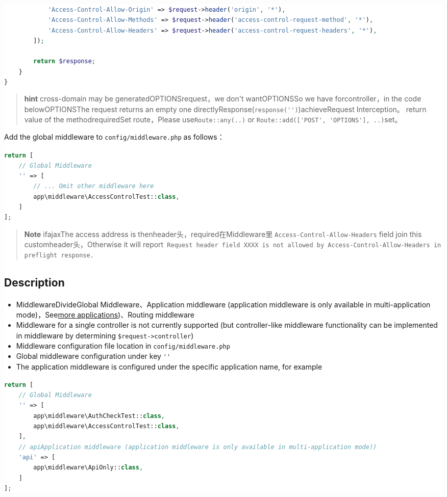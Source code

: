 ```php
            'Access-Control-Allow-Origin' => $request->header('origin', '*'),
            'Access-Control-Allow-Methods' => $request->header('access-control-request-method', '*'),
            'Access-Control-Allow-Headers' => $request->header('access-control-request-headers', '*'),
        ]);
        
        return $response;
    }
}
```

> **hint**
> cross-domain may be generatedOPTIONSrequest，we don't wantOPTIONSSo we have forcontroller，in the code belowOPTIONSThe request returns an empty one directlyResponse(`response('')`)achieveRequest Interception。
> return value of the methodrequiredSet route，Please use`Route::any(..)` or `Route::add(['POST', 'OPTIONS'], ..)`set。

Add the global middleware to `config/middleware.php` as follows：
```php
return [
    // Global Middleware
    '' => [
        // ... Omit other middleware here
        app\middleware\AccessControlTest::class,
    ]
];
```

> **Note**
> ifajaxThe access address is thenheader头，required在Middleware里 `Access-Control-Allow-Headers` field join this customheader头，Otherwise it will report` Request header field XXXX is not allowed by Access-Control-Allow-Headers in preflight response.`


## Description
  
 - MiddlewareDivideGlobal Middleware、Application middleware (application middleware is only available in multi-application mode)，See[more applications](multiapp.md))、Routing middleware
 - Middleware for a single controller is not currently supported (but controller-like middleware functionality can be implemented in middleware by determining `$request->controller`)
 - Middleware configuration file location in `config/middleware.php`
 - Global middleware configuration under key `''`
 - The application middleware is configured under the specific application name, for example

```php
return [
    // Global Middleware
    '' => [
        app\middleware\AuthCheckTest::class,
        app\middleware\AccessControlTest::class,
    ],
    // apiApplication middleware (application middleware is only available in multi-application mode))
    'api' => [
        app\middleware\ApiOnly::class,
    ]
];
```

